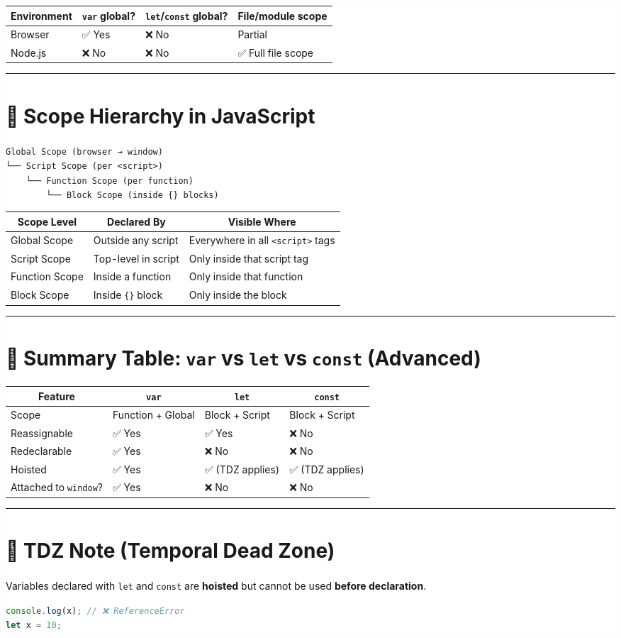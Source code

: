 | Environment | `var` global? | `let`/`const` global? | File/module scope |
| ----------- | ------------- | --------------------- | ----------------- |
| Browser     | ✅ Yes         | ❌ No                  | Partial           |
| Node.js     | ❌ No          | ❌ No                  | ✅ Full file scope |

---

# 🧩 Scope Hierarchy in JavaScript

```
Global Scope (browser → window)
└── Script Scope (per <script>)
    └── Function Scope (per function)
        └── Block Scope (inside {} blocks)
```

| Scope Level    | Declared By         | Visible Where                     |
| -------------- | ------------------- | --------------------------------- |
| Global Scope   | Outside any script  | Everywhere in all `<script>` tags |
| Script Scope   | Top-level in script | Only inside that script tag       |
| Function Scope | Inside a function   | Only inside that function         |
| Block Scope    | Inside `{}` block   | Only inside the block             |

---

# 📌 Summary Table: `var` vs `let` vs `const` (Advanced)

| Feature               | `var`             | `let`           | `const`         |
| --------------------- | ----------------- | --------------- | --------------- |
| Scope                 | Function + Global | Block + Script  | Block + Script  |
| Reassignable          | ✅ Yes             | ✅ Yes           | ❌ No            |
| Redeclarable          | ✅ Yes             | ❌ No            | ❌ No            |
| Hoisted               | ✅ Yes             | ✅ (TDZ applies) | ✅ (TDZ applies) |
| Attached to `window`? | ✅ Yes             | ❌ No            | ❌ No            |

---

# 🧠 TDZ Note (Temporal Dead Zone)

Variables declared with `let` and `const` are **hoisted** but cannot be used **before declaration**.

```js
console.log(x); // ❌ ReferenceError
let x = 10;
```
